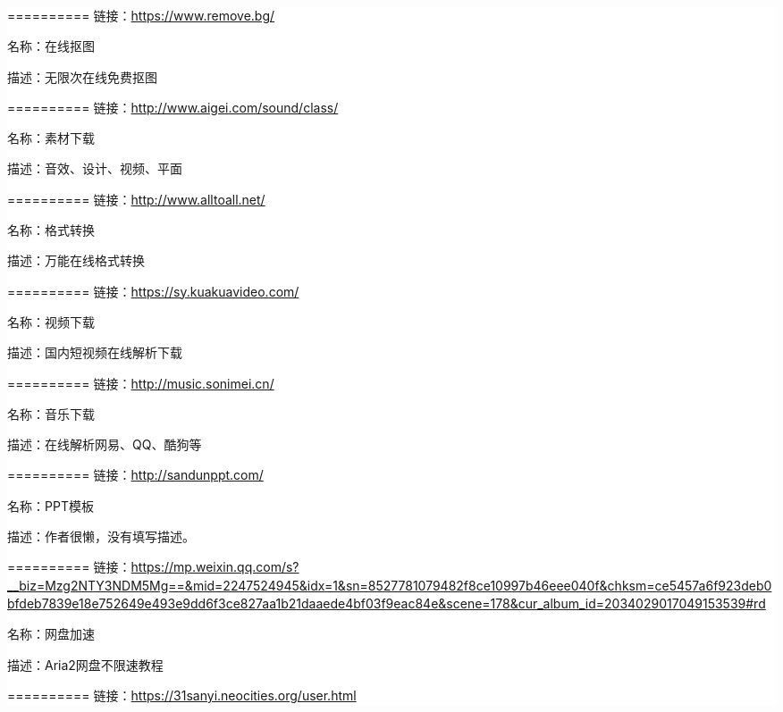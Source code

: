 
==========
链接：https://www.remove.bg/

名称：在线抠图

描述：无限次在线免费抠图



==========
链接：http://www.aigei.com/sound/class/

名称：素材下载

描述：音效、设计、视频、平面



==========
链接：http://www.alltoall.net/

名称：格式转换

描述：万能在线格式转换



==========
链接：https://sy.kuakuavideo.com/

名称：视频下载

描述：国内短视频在线解析下载



==========
链接：http://music.sonimei.cn/

名称：音乐下载

描述：在线解析网易、QQ、酷狗等



==========
链接：http://sandunppt.com/

名称：PPT模板

描述：作者很懒，没有填写描述。



==========
链接：https://mp.weixin.qq.com/s?__biz=Mzg2NTY3NDM5Mg==&mid=2247524945&idx=1&sn=8527781079482f8ce10997b46eee040f&chksm=ce5457a6f923deb0bfdeb7839e18e752649e493e9dd6f3ce827aa1b21daaede4bf03f9eac84e&scene=178&cur_album_id=2034029017049153539#rd

名称：网盘加速

描述：Aria2网盘不限速教程



==========
链接：https://31sanyi.neocities.org/user.html

